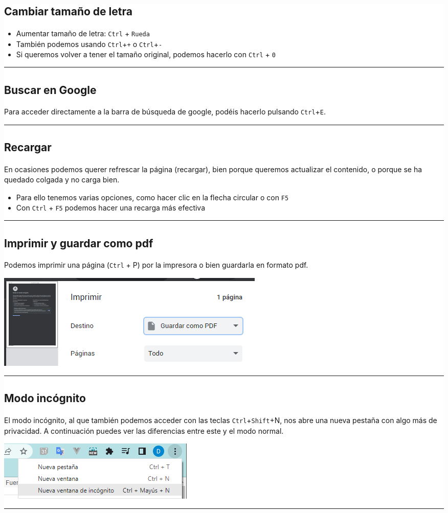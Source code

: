 ## Cambiar tamaño de letra

* Aumentar tamaño de letra: ``Ctrl`` + ``Rueda``
* También podemos usando ``Ctrl``+``+`` o ``Ctrl``+``-``
* Si queremos volver a tener el tamaño original, podemos hacerlo con ``Ctrl`` + ``0``

---

## Buscar en Google

Para acceder directamente a la barra de búsqueda de google, podéis hacerlo pulsando ``Ctrl``+``E``.

---

## Recargar

En ocasiones podemos querer refrescar la página (recargar), bien porque queremos actualizar el contenido, o porque se ha quedado colgada y no carga bien.

* Para ello tenemos varias opciones, como hacer clic en la flecha circular o con ``F5``
* Con  ``Ctrl`` + ``F5`` podemos hacer una recarga más efectiva

---

## Imprimir y guardar como pdf

Podemos imprimir una página (``Ctrl`` + P) por la impresora o bien guardarla en formato pdf.

![](img/2023-03-07-21-57-43.png)

---

## Modo incógnito

El modo incógnito, al que también podemos acceder con las teclas ``Ctrl``+``Shift``+N, nos abre una nueva pestaña con algo más de privacidad. A continuación puedes ver las diferencias entre este y el modo normal.

![](img/2023-03-07-21-57-05.png)

---